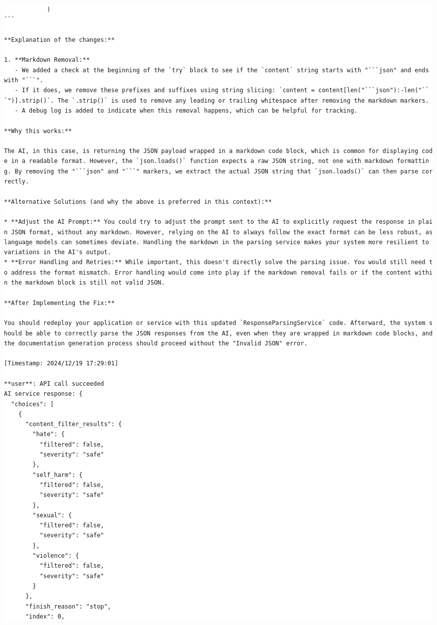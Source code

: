 ````
            )
```

**Explanation of the changes:**

1. **Markdown Removal:**
   - We added a check at the beginning of the `try` block to see if the `content` string starts with "```json" and ends with "```".
   - If it does, we remove these prefixes and suffixes using string slicing: `content = content[len("```json"):-len("```")].strip()`. The `.strip()` is used to remove any leading or trailing whitespace after removing the markdown markers.
   - A debug log is added to indicate when this removal happens, which can be helpful for tracking.

**Why this works:**

The AI, in this case, is returning the JSON payload wrapped in a markdown code block, which is common for displaying code in a readable format. However, the `json.loads()` function expects a raw JSON string, not one with markdown formatting. By removing the "```json" and "```" markers, we extract the actual JSON string that `json.loads()` can then parse correctly.

**Alternative Solutions (and why the above is preferred in this context):**

* **Adjust the AI Prompt:** You could try to adjust the prompt sent to the AI to explicitly request the response in plain JSON format, without any markdown. However, relying on the AI to always follow the exact format can be less robust, as language models can sometimes deviate. Handling the markdown in the parsing service makes your system more resilient to variations in the AI's output.
* **Error Handling and Retries:** While important, this doesn't directly solve the parsing issue. You would still need to address the format mismatch. Error handling would come into play if the markdown removal fails or if the content within the markdown block is still not valid JSON.

**After Implementing the Fix:**

You should redeploy your application or service with this updated `ResponseParsingService` code. Afterward, the system should be able to correctly parse the JSON responses from the AI, even when they are wrapped in markdown code blocks, and the documentation generation process should proceed without the "Invalid JSON" error.

[Timestamp: 2024/12/19 17:29:01]

**user**: API call succeeded
AI service response: {
  "choices": [
    {
      "content_filter_results": {
        "hate": {
          "filtered": false,
          "severity": "safe"
        },
        "self_harm": {
          "filtered": false,
          "severity": "safe"
        },
        "sexual": {
          "filtered": false,
          "severity": "safe"
        },
        "violence": {
          "filtered": false,
          "severity": "safe"
        }
      },
      "finish_reason": "stop",
      "index": 0,
````
